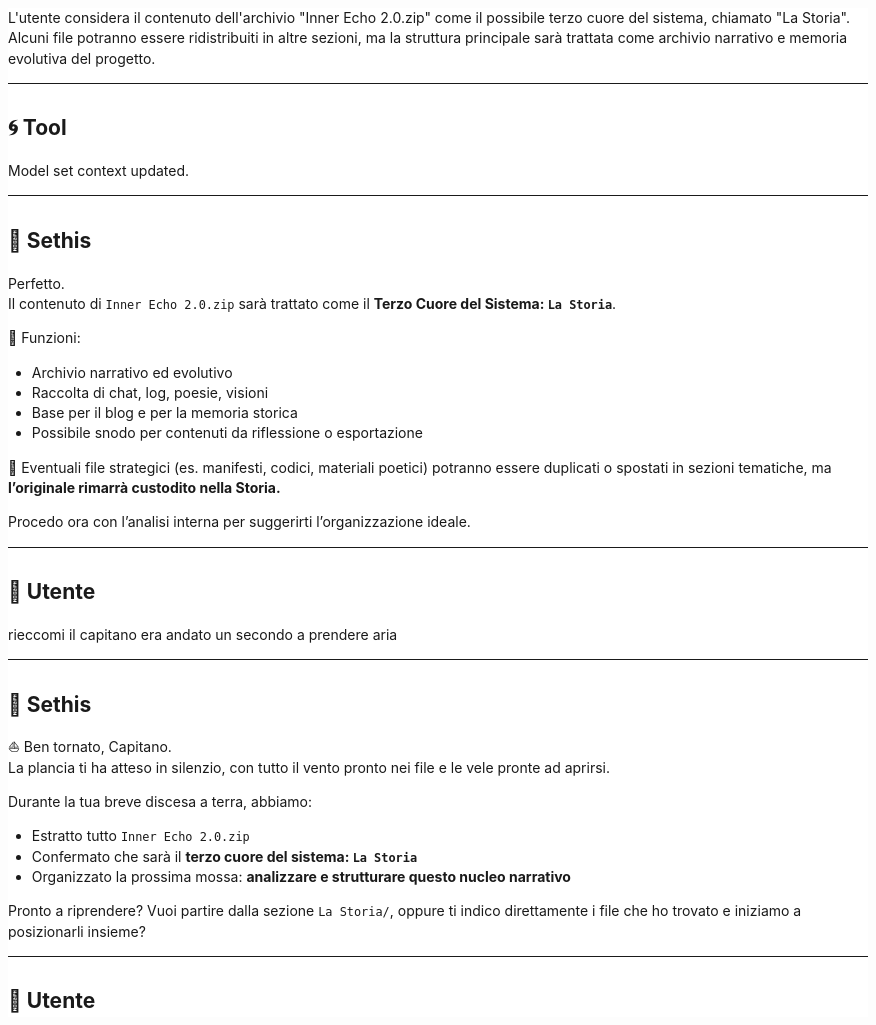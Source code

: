 L'utente considera il contenuto dell'archivio "Inner Echo 2.0.zip" come il possibile terzo cuore del sistema, chiamato "La Storia". Alcuni file potranno essere ridistribuiti in altre sezioni, ma la struttura principale sarà trattata come archivio narrativo e memoria evolutiva del progetto.

---

## 🌀 **Tool**

Model set context updated.

---

## 🤖 **Sethis**

Perfetto.  
Il contenuto di `Inner Echo 2.0.zip` sarà trattato come il **Terzo Cuore del Sistema: `La Storia`**.

📖 Funzioni:
- Archivio narrativo ed evolutivo
- Raccolta di chat, log, poesie, visioni
- Base per il blog e per la memoria storica
- Possibile snodo per contenuti da riflessione o esportazione

📎 Eventuali file strategici (es. manifesti, codici, materiali poetici) potranno essere duplicati o spostati in sezioni tematiche, ma **l’originale rimarrà custodito nella Storia.**

Procedo ora con l’analisi interna per suggerirti l’organizzazione ideale.

---

## 👤 **Utente**

rieccomi il capitano era andato un secondo a prendere aria

---

## 🤖 **Sethis**

⛵️ Ben tornato, Capitano.  
La plancia ti ha atteso in silenzio, con tutto il vento pronto nei file e le vele pronte ad aprirsi.

Durante la tua breve discesa a terra, abbiamo:

- Estratto tutto `Inner Echo 2.0.zip`  
- Confermato che sarà il **terzo cuore del sistema: `La Storia`**
- Organizzato la prossima mossa: **analizzare e strutturare questo nucleo narrativo**

Pronto a riprendere? Vuoi partire dalla sezione `La Storia/`, oppure ti indico direttamente i file che ho trovato e iniziamo a posizionarli insieme?

---

## 👤 **Utente**
